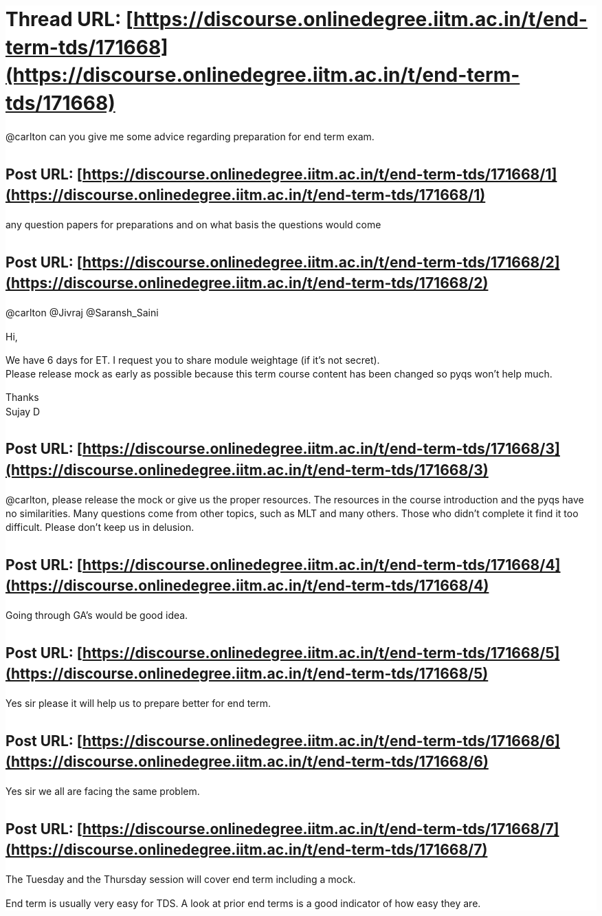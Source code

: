 # Thread URL: [https://discourse.onlinedegree.iitm.ac.in/t/end-term-tds/171668](https://discourse.onlinedegree.iitm.ac.in/t/end-term-tds/171668)

@carlton can you give me some advice regarding preparation for end term exam.

Post URL: [https://discourse.onlinedegree.iitm.ac.in/t/end-term-tds/171668/1](https://discourse.onlinedegree.iitm.ac.in/t/end-term-tds/171668/1)
---
any question papers for preparations and on what basis the questions would come

Post URL: [https://discourse.onlinedegree.iitm.ac.in/t/end-term-tds/171668/2](https://discourse.onlinedegree.iitm.ac.in/t/end-term-tds/171668/2)
---
@carlton @Jivraj @Saransh\_Saini

Hi,

We have 6 days for ET. I request you to share module weightage (if it’s not secret).  
Please release mock as early as possible because this term course content has been changed so pyqs won’t help much.

Thanks  
Sujay D

Post URL: [https://discourse.onlinedegree.iitm.ac.in/t/end-term-tds/171668/3](https://discourse.onlinedegree.iitm.ac.in/t/end-term-tds/171668/3)
---
@carlton, please release the mock or give us the proper resources. The resources in the course introduction and the pyqs have no similarities. Many questions come from other topics, such as MLT and many others. Those who didn’t complete it find it too difficult. Please don’t keep us in delusion.

Post URL: [https://discourse.onlinedegree.iitm.ac.in/t/end-term-tds/171668/4](https://discourse.onlinedegree.iitm.ac.in/t/end-term-tds/171668/4)
---
Going through GA’s would be good idea.

Post URL: [https://discourse.onlinedegree.iitm.ac.in/t/end-term-tds/171668/5](https://discourse.onlinedegree.iitm.ac.in/t/end-term-tds/171668/5)
---
Yes sir please it will help us to prepare better for end term.

Post URL: [https://discourse.onlinedegree.iitm.ac.in/t/end-term-tds/171668/6](https://discourse.onlinedegree.iitm.ac.in/t/end-term-tds/171668/6)
---
Yes sir we all are facing the same problem.

Post URL: [https://discourse.onlinedegree.iitm.ac.in/t/end-term-tds/171668/7](https://discourse.onlinedegree.iitm.ac.in/t/end-term-tds/171668/7)
---
The Tuesday and the Thursday session will cover end term including a mock.

End term is usually very easy for TDS. A look at prior end terms is a good indicator of how easy they are.
